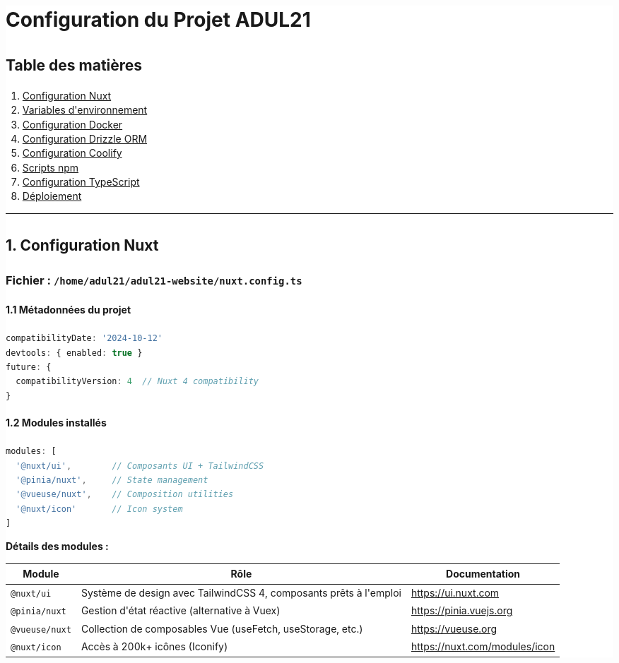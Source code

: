 # Configuration du Projet ADUL21

## Table des matières

1. [Configuration Nuxt](#1-configuration-nuxt)
2. [Variables d'environnement](#2-variables-denvironnement)
3. [Configuration Docker](#3-configuration-docker)
4. [Configuration Drizzle ORM](#4-configuration-drizzle-orm)
5. [Configuration Coolify](#5-configuration-coolify)
6. [Scripts npm](#6-scripts-npm)
7. [Configuration TypeScript](#7-configuration-typescript)
8. [Déploiement](#8-déploiement)

---

## 1. Configuration Nuxt

### Fichier : `/home/adul21/adul21-website/nuxt.config.ts`

#### 1.1 Métadonnées du projet

```typescript
compatibilityDate: '2024-10-12'
devtools: { enabled: true }
future: {
  compatibilityVersion: 4  // Nuxt 4 compatibility
}
```

#### 1.2 Modules installés

```typescript
modules: [
  '@nuxt/ui',        // Composants UI + TailwindCSS
  '@pinia/nuxt',     // State management
  '@vueuse/nuxt',    // Composition utilities
  '@nuxt/icon'       // Icon system
]
```

**Détails des modules :**

| Module | Rôle | Documentation |
|--------|------|--------------|
| `@nuxt/ui` | Système de design avec TailwindCSS 4, composants prêts à l'emploi | https://ui.nuxt.com |
| `@pinia/nuxt` | Gestion d'état réactive (alternative à Vuex) | https://pinia.vuejs.org |
| `@vueuse/nuxt` | Collection de composables Vue (useFetch, useStorage, etc.) | https://vueuse.org |
| `@nuxt/icon` | Accès à 200k+ icônes (Iconify) | https://nuxt.com/modules/icon |
